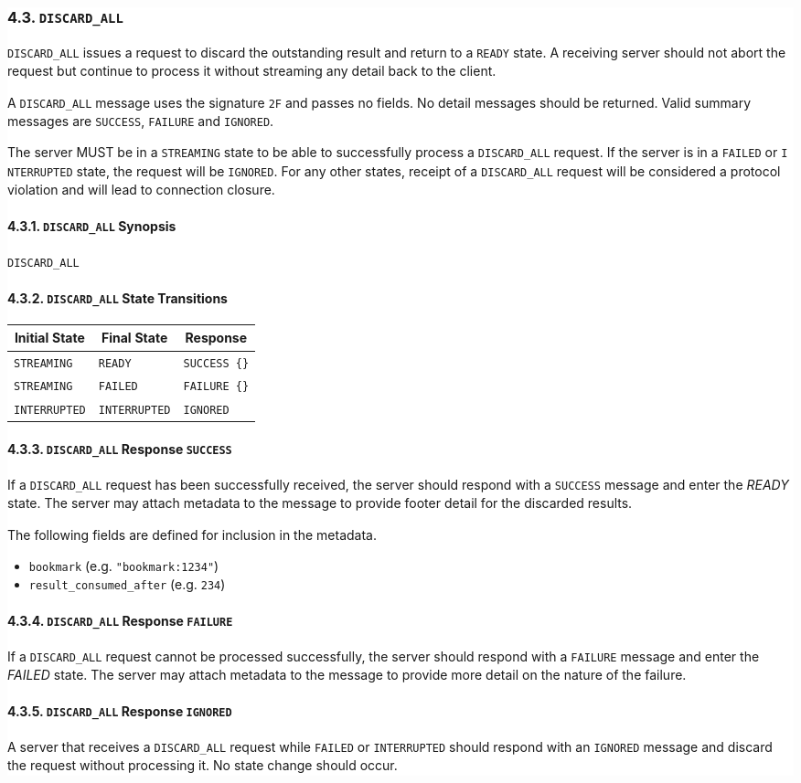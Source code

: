 
### 4.3. `DISCARD_ALL`

`DISCARD_ALL` issues a request to discard the outstanding result and return to a `READY` state.
A receiving server should not abort the request but continue to process it without streaming any detail back to the client.

A `DISCARD_ALL` message uses the signature `2F` and passes no fields.
No detail messages should be returned.
Valid summary messages are `SUCCESS`, `FAILURE` and `IGNORED`.

The server MUST be in a `STREAMING` state to be able to successfully process a `DISCARD_ALL` request.
If the server is in a `FAILED` or `INTERRUPTED` state, the request will be `IGNORED`.
For any other states, receipt of a `DISCARD_ALL` request will be considered a protocol violation and will lead to connection closure.

#### 4.3.1. `DISCARD_ALL` Synopsis

```
DISCARD_ALL
```

#### 4.3.2. `DISCARD_ALL` State Transitions

| Initial State | Final State   | Response     |
|---------------|---------------|--------------|
| `STREAMING`   | `READY`       | `SUCCESS {}` |
| `STREAMING`   | `FAILED`      | `FAILURE {}` |
| `INTERRUPTED` | `INTERRUPTED` | `IGNORED`    |

#### 4.3.3. `DISCARD_ALL` Response `SUCCESS`

If a `DISCARD_ALL` request has been successfully received, the server should respond with a `SUCCESS` message and enter the *READY* state.
The server may attach metadata to the message to provide footer detail for the discarded results.

The following fields are defined for inclusion in the metadata.

- `bookmark` (e.g. `"bookmark:1234"`)
- `result_consumed_after` (e.g. `234`)

#### 4.3.4. `DISCARD_ALL` Response `FAILURE`

If a `DISCARD_ALL` request cannot be processed successfully, the server should respond with a `FAILURE` message and enter the *FAILED* state.
The server may attach metadata to the message to provide more detail on the nature of the failure.

#### 4.3.5. `DISCARD_ALL` Response `IGNORED`

A server that receives a `DISCARD_ALL` request while `FAILED` or `INTERRUPTED` should respond with an `IGNORED` message and discard the request without processing it.
No state change should occur.
